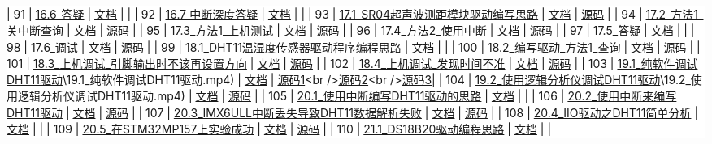 | 91 | [16.6_答疑](https://www.bilibili.com/video/BV1Yb4y1t7Uj/?p=91) | [文档](https://gitee.com/weidongshan/70_days_linux_drivers/tree/master/源码与文档/16_实战_SR501驱动_使用内核线程实现_答疑/doc_pic) |  |
| 92 | [16.7_中断深度答疑](https://www.bilibili.com/video/BV1Yb4y1t7Uj/?p=92) | [文档](https://gitee.com/weidongshan/70_days_linux_drivers/tree/master/源码与文档/16_实战_SR501驱动_使用内核线程实现_答疑/doc_pic) |  |
| 93 | [17.1_SR04超声波测距模块驱动编写思路](https://www.bilibili.com/video/BV1Yb4y1t7Uj/?p=93) | [文档](https://gitee.com/weidongshan/70_days_linux_drivers/tree/master/源码与文档/17_SR04超声波测距模块驱动程序的两种写法/doc_pic) | [源码](https://gitee.com/weidongshan/70_days_linux_drivers/tree/master/源码与文档/17_SR04超声波测距模块驱动程序的两种写法/source/01_sr04_template) |
| 94 | [17.2_方法1_关中断查询](https://www.bilibili.com/video/BV1Yb4y1t7Uj/?p=94) | [文档](https://gitee.com/weidongshan/70_days_linux_drivers/tree/master/源码与文档/17_SR04超声波测距模块驱动程序的两种写法/doc_pic) | [源码](https://gitee.com/weidongshan/70_days_linux_drivers/tree/master/源码与文档/17_SR04超声波测距模块驱动程序的两种写法/source/01_sr04_template) |
| 95 | [17.3_方法1_上机测试](https://www.bilibili.com/video/BV1Yb4y1t7Uj/?p=95) | [文档](https://gitee.com/weidongshan/70_days_linux_drivers/tree/master/源码与文档/17_SR04超声波测距模块驱动程序的两种写法/doc_pic) | [源码](https://gitee.com/weidongshan/70_days_linux_drivers/tree/master/源码与文档/17_SR04超声波测距模块驱动程序的两种写法/source/01_sr04_template) |
| 96 | [17.4_方法2_使用中断](https://www.bilibili.com/video/BV1Yb4y1t7Uj/?p=96) | [文档](https://gitee.com/weidongshan/70_days_linux_drivers/tree/master/源码与文档/17_SR04超声波测距模块驱动程序的两种写法/doc_pic) | [源码](https://gitee.com/weidongshan/70_days_linux_drivers/tree/master/源码与文档/17_SR04超声波测距模块驱动程序的两种写法/source/02_sr04_irq) |
| 97 | [17.5_答疑](https://www.bilibili.com/video/BV1Yb4y1t7Uj/?p=97) | [文档](https://gitee.com/weidongshan/70_days_linux_drivers/tree/master/源码与文档/17_SR04超声波测距模块驱动程序的两种写法/doc_pic) |  |
| 98 | [17.6_调试](https://www.bilibili.com/video/BV1Yb4y1t7Uj/?p=98) | [文档](https://gitee.com/weidongshan/70_days_linux_drivers/tree/master/源码与文档/17_SR04超声波测距模块驱动程序的两种写法/doc_pic) | [源码](https://gitee.com/weidongshan/70_days_linux_drivers/tree/master/源码与文档/17_SR04超声波测距模块驱动程序的两种写法/source/03_sr04_irq_ok) |
| 99 | [18.1_DHT11温湿度传感器驱动程序编程思路](https://www.bilibili.com/video/BV1Yb4y1t7Uj/?p=99) | [文档](https://gitee.com/weidongshan/70_days_linux_drivers/tree/master/源码与文档/18_DHT11温湿度传感器驱动程序的3种写法/doc_pic) |  |
| 100 | [18.2_编写驱动_方法1_查询](https://www.bilibili.com/video/BV1Yb4y1t7Uj/?p=100) | [文档](https://gitee.com/weidongshan/70_days_linux_drivers/tree/master/源码与文档/18_DHT11温湿度传感器驱动程序的3种写法/doc_pic) | [源码](https://gitee.com/weidongshan/70_days_linux_drivers/tree/master/源码与文档/18_DHT11温湿度传感器驱动程序的3种写法/source/01_dht11_query) |
| 101 | [18.3_上机调试_引脚输出时不该再设置方向](https://www.bilibili.com/video/BV1Yb4y1t7Uj/?p=101) | [文档](https://gitee.com/weidongshan/70_days_linux_drivers/tree/master/源码与文档/18_DHT11温湿度传感器驱动程序的3种写法/doc_pic) | [源码](https://gitee.com/weidongshan/70_days_linux_drivers/tree/master/源码与文档/18_DHT11温湿度传感器驱动程序的3种写法/source/01_dht11_query) |
| 102 | [18.4_上机调试_发现时间不准](https://www.bilibili.com/video/BV1Yb4y1t7Uj/?p=102) | [文档](https://gitee.com/weidongshan/70_days_linux_drivers/tree/master/源码与文档/18_DHT11温湿度传感器驱动程序的3种写法/doc_pic) | [源码](https://gitee.com/weidongshan/70_days_linux_drivers/tree/master/源码与文档/18_DHT11温湿度传感器驱动程序的3种写法/source/01_dht11_query) |
| 103 | [19.1_纯软件调试DHT11驱动](https://www.bilibili.com/video/BV1Yb4y1t7Uj/?p=103)\19.1_纯软件调试DHT11驱动.mp4) | [文档](https://gitee.com/weidongshan/70_days_linux_drivers/tree/master/源码与文档/19_DHT11驱动多种调试方法(软件调试_逻辑分析仪)\doc_pic) | [源码1](https://gitee.com/weidongshan/70_days_linux_drivers/tree/master/源码与文档/19_DHT11驱动多种调试方法(软件调试_逻辑分析仪)\source\02_dht11_debug)<br />[源码2](https://gitee.com/weidongshan/70_days_linux_drivers/tree/master/源码与文档/19_DHT11驱动多种调试方法(软件调试_逻辑分析仪)\source\03_dht11_ok_use_ktime)<br />[源码3](https://gitee.com/weidongshan/70_days_linux_drivers/tree/master/源码与文档/19_DHT11驱动多种调试方法(软件调试_逻辑分析仪)\source\04_dht11_ok_use_udelay_ok)|
| 104 | [19.2_使用逻辑分析仪调试DHT11驱动](https://www.bilibili.com/video/BV1Yb4y1t7Uj/?p=104)\19.2_使用逻辑分析仪调试DHT11驱动.mp4) | [文档](https://gitee.com/weidongshan/70_days_linux_drivers/tree/master/源码与文档/19_DHT11驱动多种调试方法(软件调试_逻辑分析仪)\doc_pic) | [源码](https://gitee.com/weidongshan/70_days_linux_drivers/tree/master/源码与文档/19_DHT11驱动多种调试方法(软件调试_逻辑分析仪)\source\05_dht11_ok_use_LogicAnalyzer) |
| 105 | [20.1_使用中断编写DHT11驱动的思路](https://www.bilibili.com/video/BV1Yb4y1t7Uj/?p=105) | [文档](https://gitee.com/weidongshan/70_days_linux_drivers/tree/master/源码与文档/20_DHT11驱动实现_中断方式和IIO系统/doc_pic) |  |
| 106 | [20.2_使用中断来编写DHT11驱动](https://www.bilibili.com/video/BV1Yb4y1t7Uj/?p=106) | [文档](https://gitee.com/weidongshan/70_days_linux_drivers/tree/master/源码与文档/20_DHT11驱动实现_中断方式和IIO系统/doc_pic) | [源码](https://gitee.com/weidongshan/70_days_linux_drivers/tree/master/源码与文档/20_DHT11驱动实现_中断方式和IIO系统/source/06_dht11_use_irq_no_ok) |
| 107 | [20.3_IMX6ULL中断丢失导致DHT11数据解析失败](https://www.bilibili.com/video/BV1Yb4y1t7Uj/?p=107) | [文档](https://gitee.com/weidongshan/70_days_linux_drivers/tree/master/源码与文档/20_DHT11驱动实现_中断方式和IIO系统/doc_pic) | [源码](https://gitee.com/weidongshan/70_days_linux_drivers/tree/master/源码与文档/20_DHT11驱动实现_中断方式和IIO系统/source/07_dht11_ok_use_irq) |
| 108 | [20.4_IIO驱动之DHT11简单分析](https://www.bilibili.com/video/BV1Yb4y1t7Uj/?p=108) | [文档](https://gitee.com/weidongshan/70_days_linux_drivers/tree/master/源码与文档/20_DHT11驱动实现_中断方式和IIO系统/doc_pic) |  |
| 109 | [20.5_在STM32MP157上实验成功](https://www.bilibili.com/video/BV1Yb4y1t7Uj/?p=109) | [文档](https://gitee.com/weidongshan/70_days_linux_drivers/tree/master/源码与文档/20_DHT11驱动实现_中断方式和IIO系统/doc_pic) | [源码](https://gitee.com/weidongshan/70_days_linux_drivers/tree/master/源码与文档/20_DHT11驱动实现_中断方式和IIO系统/source/07_dht11_ok_use_irq) |
| 110 | [21.1_DS18B20驱动编程思路](https://www.bilibili.com/video/BV1Yb4y1t7Uj/?p=110) | [文档](https://gitee.com/weidongshan/70_days_linux_drivers/tree/master/源码与文档/21_DS18B20驱动编程/doc_pic) |  |